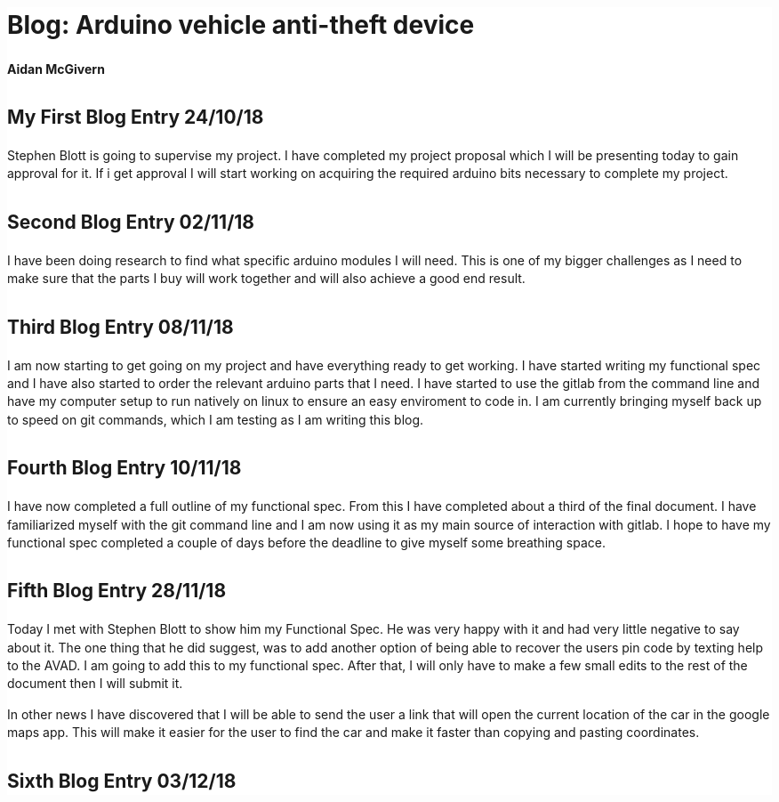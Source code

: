 # Blog: Arduino vehicle anti-theft device

**Aidan McGivern**

## My First Blog Entry 24/10/18

Stephen Blott is going to supervise my project. I have completed my project 
proposal which I will be presenting today to gain approval for it. 
If i get approval I will start working on acquiring the required arduino
 bits necessary to complete my project.

## Second Blog Entry 02/11/18

I have been doing research to find what specific arduino modules I will need. 
This is one of my bigger challenges as I need to make sure that the parts
I buy will work together and will also achieve a good end result.

## Third Blog Entry 08/11/18

I am now starting to get going on my project and have everything ready to get 
working. I have started writing my functional spec and I have also started 
to order the relevant arduino parts that I need. I have started to use the 
gitlab from the command line and have my computer setup to run natively on 
linux to ensure an easy enviroment to code in. I am currently bringing 
myself back up to speed on git commands, which I am testing as I am writing 
this blog.

## Fourth Blog Entry 10/11/18

I have now completed a full outline of my functional spec. From this I have
 completed about a third of the final document. I have familiarized myself
 with the git command line and I am now using it as my main source of 
interaction with gitlab. I hope to have my functional spec completed 
a couple of days before the deadline to give myself some breathing space.

## Fifth Blog Entry 28/11/18

Today I met with Stephen Blott to show him my Functional Spec. He was very
happy with it and had very little negative to say about it. The one thing
that he did suggest, was to add another option of being able to recover 
the users pin code by texting help to the AVAD. I am going to add this to 
my functional spec. After that, I will only have to make a few small edits
to the rest of the document then I will submit it.

In other news I have discovered that I will be able to send the user a link
that will open the current location of the car in the google maps app. This
will make it easier for the user to find the car and make it faster than 
copying and pasting coordinates.

## Sixth Blog Entry 03/12/18
